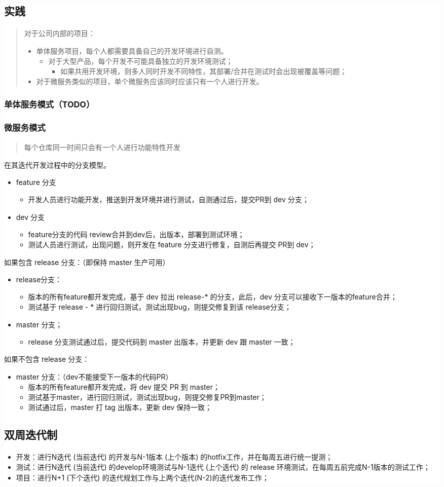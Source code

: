 

## 实践

> 对于公司内部的项目：
>
> - 单体服务项目，每个人都需要具备自己的开发环境进行自测。
>   - 对于大型产品，每个开发不可能具备独立的开发环境测试；
>     - 如果共用开发环境，则多人同时开发不同特性，其部署/合并在测试时会出现被覆盖等问题；
> - 对于微服务类似的项目，单个微服务应该同时应该只有一个人进行开发。

### 单体服务模式（TODO）





### 微服务模式

> 每个仓库同一时间只会有一个人进行功能特性开发

在其迭代开发过程中的分支模型。

- feature 分支

  - 开发人员进行功能开发，推送到开发环境并进行测试，自测通过后，提交PR到 dev 分支；

- dev 分支

  - feature分支的代码 review合并到dev后，出版本，部署到测试环境；
  - 测试人员进行测试，出现问题，则开发在 feature 分支进行修复，自测后再提交 PR到 dev；

如果包含 release 分支：（即保持 master 生产可用）

- release分支：

  - 版本的所有feature都开发完成，基于 dev 拉出 release-* 的分支，此后，dev 分支可以接收下一版本的feature合并；
  - 测试基于 release - * 进行回归测试，测试出现bug，则提交修复到该 release分支；

- master 分支；

  - release 分支测试通过后，提交代码到 master 出版本，并更新 dev 跟 master 一致；

如果不包含 release 分支：

- master 分支：（dev不能接受下一版本的代码PR）
  - 版本的所有feature都开发完成，将 dev 提交 PR 到 master；
  - 测试基于master，进行回归测试，测试出现bug，则提交修复PR到master；
  - 测试通过后，master 打 tag 出版本，更新 dev 保持一致；




## 双周迭代制

- 开发：进行N迭代 (当前迭代) 的开发与N-1版本 (上个版本) 的hotfix工作，并在每周五进行统一提测；
- 测试：进行N迭代 (当前迭代) 的develop环境测试与N-1迭代 (上个迭代) 的 release 环境测试，在每周五前完成N-1版本的测试工作；
- 项目：进行N+1 (下个迭代) 的迭代规划工作与上两个迭代(N-2)的迭代发布工作；
